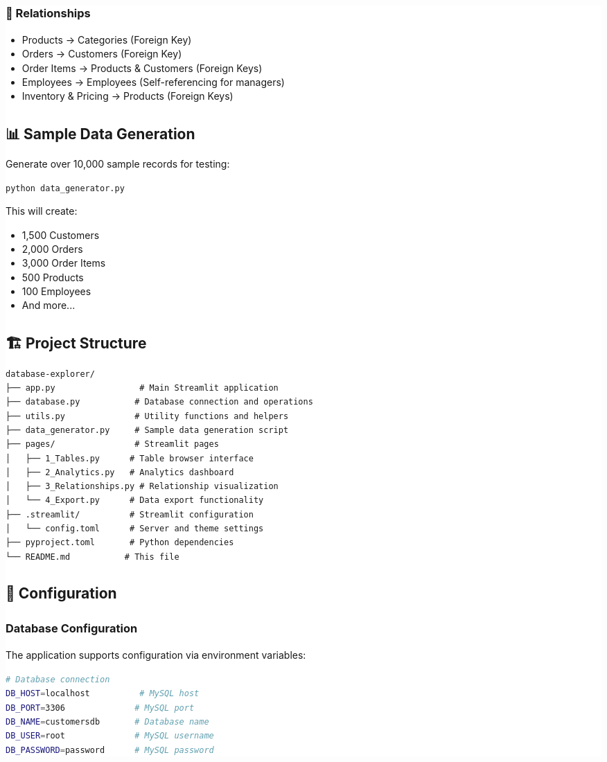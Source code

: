 ### 🔗 Relationships
- Products → Categories (Foreign Key)
- Orders → Customers (Foreign Key)
- Order Items → Products & Customers (Foreign Keys)
- Employees → Employees (Self-referencing for managers)
- Inventory & Pricing → Products (Foreign Keys)

## 📊 Sample Data Generation

Generate over 10,000 sample records for testing:

```bash
python data_generator.py
```

This will create:
- 1,500 Customers
- 2,000 Orders
- 3,000 Order Items
- 500 Products
- 100 Employees
- And more...

## 🏗️ Project Structure

```
database-explorer/
├── app.py                 # Main Streamlit application
├── database.py           # Database connection and operations
├── utils.py              # Utility functions and helpers
├── data_generator.py     # Sample data generation script
├── pages/                # Streamlit pages
│   ├── 1_Tables.py      # Table browser interface
│   ├── 2_Analytics.py   # Analytics dashboard
│   ├── 3_Relationships.py # Relationship visualization
│   └── 4_Export.py      # Data export functionality
├── .streamlit/          # Streamlit configuration
│   └── config.toml      # Server and theme settings
├── pyproject.toml       # Python dependencies
└── README.md           # This file
```

## 🔧 Configuration

### Database Configuration
The application supports configuration via environment variables:

```bash
# Database connection
DB_HOST=localhost          # MySQL host
DB_PORT=3306              # MySQL port
DB_NAME=customersdb       # Database name
DB_USER=root              # MySQL username
DB_PASSWORD=password      # MySQL password
```
